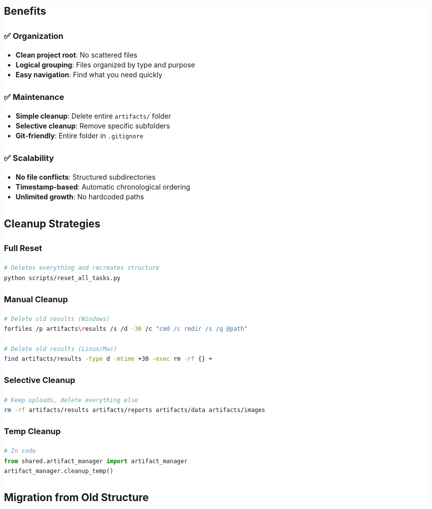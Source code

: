 ## Benefits

### ✅ Organization
- **Clean project root**: No scattered files
- **Logical grouping**: Files organized by type and purpose
- **Easy navigation**: Find what you need quickly

### ✅ Maintenance
- **Simple cleanup**: Delete entire `artifacts/` folder
- **Selective cleanup**: Remove specific subfolders
- **Git-friendly**: Entire folder in `.gitignore`

### ✅ Scalability
- **No file conflicts**: Structured subdirectories
- **Timestamp-based**: Automatic chronological ordering
- **Unlimited growth**: No hardcoded paths

## Cleanup Strategies

### Full Reset
```bash
# Deletes everything and recreates structure
python scripts/reset_all_tasks.py
```

### Manual Cleanup
```bash
# Delete old results (Windows)
forfiles /p artifacts\results /s /d -30 /c "cmd /c rmdir /s /q @path"

# Delete old results (Linux/Mac)
find artifacts/results -type d -mtime +30 -exec rm -rf {} +
```

### Selective Cleanup
```bash
# Keep uploads, delete everything else
rm -rf artifacts/results artifacts/reports artifacts/data artifacts/images
```

### Temp Cleanup
```python
# In code
from shared.artifact_manager import artifact_manager
artifact_manager.cleanup_temp()
```

## Migration from Old Structure
